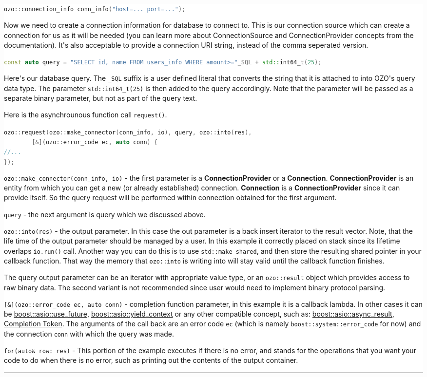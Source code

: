 ```cpp
ozo::connection_info conn_info("host=... port=...");
```

Now we need to create a connection information for database to connect to. This is our connection source which can create a connection for us as it will be needed (you can learn more about ConnectionSource and ConnectionProvider concepts from the documentation). It's also acceptable to provide a connection URI string, instead of the comma seperated version.

```cpp
const auto query = "SELECT id, name FROM users_info WHERE amount>="_SQL + std::int64_t(25);
```

Here's our database query. The `_SQL` suffix is a user defined literal that converts the string that it is attached to into OZO's query data type. The parameter `std::int64_t(25)` is then added to the query accordingly. Note that the parameter will be passed as a separate binary parameter, but not as part of the query text.

Here is the asynchrounous function call `request()`.

```cpp
ozo::request(ozo::make_connector(conn_info, io), query, ozo::into(res),
        [&](ozo::error_code ec, auto conn) {
//...
});
```

`ozo::make_connector(conn_info, io)` - the first parameter is a **ConnectionProvider** or a **Connection**. **ConnectionProvider** is an entity from which you can get a new (or already established) connection. **Connection** is a **ConnectionProvider** since it can provide itself. So the query request will be performed within connection obtained for the first argument.

`query` - the next argument is query which we discussed above.

`ozo::into(res)` - the output parameter. In this case the out parameter is a back insert iterator to the result vector. Note, that the life time of the output parameter should be managed by a user. In this example it correctly placed on stack since its lifetime overlaps `io.run()` call. Another way you can do this is to use `std::make_shared`, and then store the resulting shared pointer in your callback function. That way the memory that `ozo::into` is writing into will stay valid until the callback function finishes.

The query output parameter can be an iterator with appropriate value type, or an `ozo::result` object which provides access to raw binary data. The second variant is not recommended since user would need to implement binary protocol parsing.

`[&](ozo::error_code ec, auto conn)` - completion function parameter, in this example it is a callback lambda. In other cases it can be [boost::asio::use_future](https://www.boost.org/doc/libs/1_67_0/doc/html/boost_asio/reference/use_future.html), [boost::asio::yield_context](https://www.boost.org/doc/libs/1_67_0/doc/html/boost_asio/reference/yield_context.html) or any other compatible concept, such as: [boost::asio::async_result](https://www.boost.org/doc/libs/1_67_0/doc/html/boost_asio/reference/async_result.html), [Completion Token](https://www.boost.org/doc/libs/1_67_0/doc/html/boost_asio/reference/async_completion.html). The arguments of the call back are an error code `ec` (which is namely `boost::system::error_code` for now) and the connection `conn` with which the query was made.

`for(auto& row: res)` - This portion of the example executes if there is no error, and stands for the operations that you want your code to do when there is no error, such as printing out the contents of the output container.

---